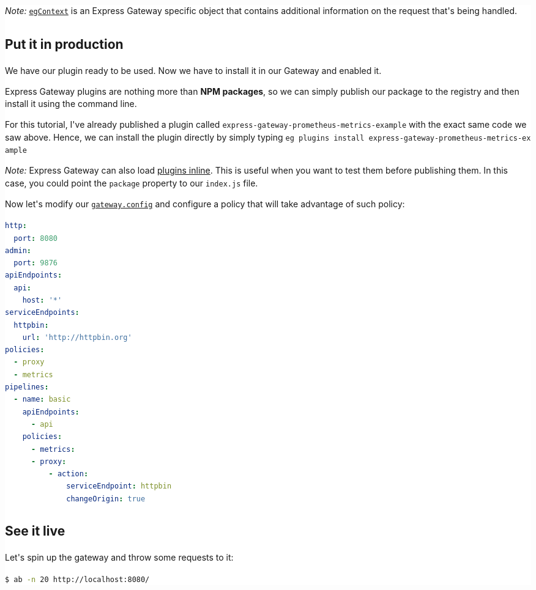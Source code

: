 *Note:* [`egContext`][egcontext] is an Express Gateway specific object that contains additional information on the request that's being handled.

## Put it in production

We have our plugin ready to be used. Now we have to install it in our Gateway and enabled it.

Express Gateway plugins are nothing more than **NPM packages**, so we can simply publish our package to the registry and then install it using the command line.

For this tutorial, I've already published a plugin called `express-gateway-prometheus-metrics-example` with the exact same code we saw above. Hence, we can install the plugin directly by simply typing `eg plugins install express-gateway-prometheus-metrics-example`

*Note:* Express Gateway can also load [plugins inline][inline-load]. This is useful when you want to test them before publishing them. In this case, you could point the `package` property to our `index.js` file.

Now let's modify our [`gateway.config`][gateway-config] and configure a policy that will take advantage of such policy:

```yaml
http:
  port: 8080
admin:
  port: 9876
apiEndpoints:
  api:
    host: '*'
serviceEndpoints:
  httpbin:
    url: 'http://httpbin.org'
policies:
  - proxy
  - metrics
pipelines:
  - name: basic
    apiEndpoints:
      - api
    policies:
      - metrics:
      - proxy:
          - action:
              serviceEndpoint: httpbin
              changeOrigin: true
```

## See it live

Let's spin up the gateway and throw some requests to it:

```bash
$ ab -n 20 http://localhost:8080/
```


[plugin-shape]: https://www.express-gateway.io/docs/plugins/plugin-development/
[express-response]: http://expressjs.com/en/4x/api.html#res
[admin-api]: https://www.express-gateway.io/docs/admin/#markdown
[apiendpoint]: https://www.express-gateway.io/docs/configuration/gateway.config.yml/apiEndpoints/#markdown
[prometheus-format]: https://github.com/prometheus/docs/blob/master/content/docs/instrumenting/exposition_formats.md
[grafana]: https://grafana.com/plugins?type=datasource
[admin-route-plugin]: https://www.express-gateway.io/docs/plugins/route-development/#exporting-admin-routes-to-plugin
[egcontext]: https://www.express-gateway.io/docs/policies/customization/eg-context/
[inline-load]: https://github.com/XVincentX/express-gateway-prometheus-metrics-example/blob/master/gateway/config/system.config.yml#L9
[gateway-config]: https://www.express-gateway.io/docs/configuration/gateway.config.yml/
[prometheus-homepage]: https://prometheus.io/